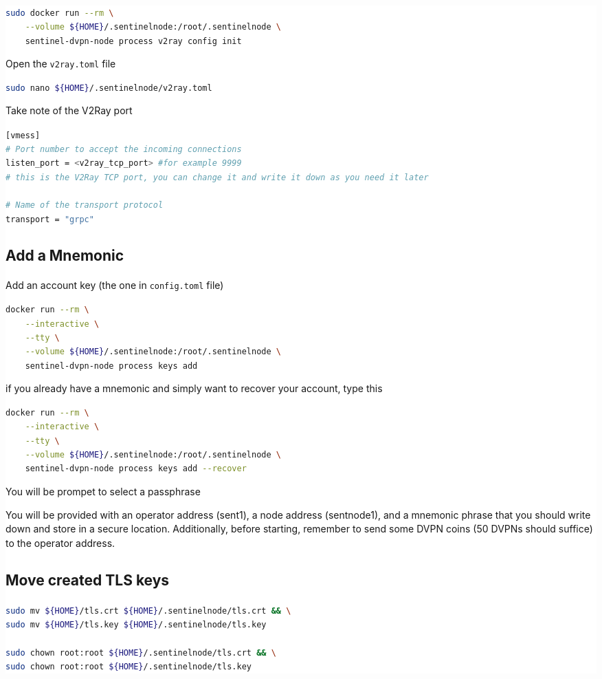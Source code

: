```bash
sudo docker run --rm \
    --volume ${HOME}/.sentinelnode:/root/.sentinelnode \
    sentinel-dvpn-node process v2ray config init
```

Open the `v2ray.toml` file

```bash
sudo nano ${HOME}/.sentinelnode/v2ray.toml
```

Take note of the V2Ray port

```bash title=${HOME}/.sentinelnode/v2ray.toml
[vmess]
# Port number to accept the incoming connections
listen_port = <v2ray_tcp_port> #for example 9999
# this is the V2Ray TCP port, you can change it and write it down as you need it later

# Name of the transport protocol
transport = "grpc"
```

## Add a Mnemonic

Add an account key (the one in `config.toml` file)

```bash
docker run --rm \
    --interactive \
    --tty \
    --volume ${HOME}/.sentinelnode:/root/.sentinelnode \
    sentinel-dvpn-node process keys add
```

if you already have a mnemonic and simply want to recover your account, type this

```bash
docker run --rm \
    --interactive \
    --tty \
    --volume ${HOME}/.sentinelnode:/root/.sentinelnode \
    sentinel-dvpn-node process keys add --recover
```

You will be prompet to select a passphrase

You will be provided with an operator address (sent1), a node address (sentnode1), and a mnemonic phrase that you should write down and store in a secure location. Additionally, before starting, remember to send some DVPN coins (50 DVPNs should suffice) to the operator address.

## Move created TLS keys

```bash
sudo mv ${HOME}/tls.crt ${HOME}/.sentinelnode/tls.crt && \
sudo mv ${HOME}/tls.key ${HOME}/.sentinelnode/tls.key

sudo chown root:root ${HOME}/.sentinelnode/tls.crt && \
sudo chown root:root ${HOME}/.sentinelnode/tls.key
```
